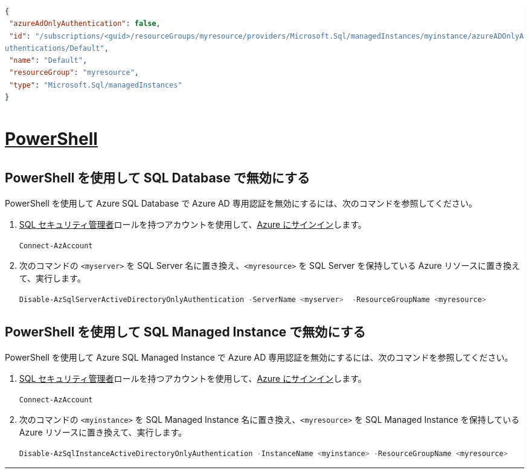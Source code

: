    ```json
   {
    "azureAdOnlyAuthentication": false,
    "id": "/subscriptions/<guid>/resourceGroups/myresource/providers/Microsoft.Sql/managedInstances/myinstance/azureADOnlyAuthentications/Default",
    "name": "Default",
    "resourceGroup": "myresource",
    "type": "Microsoft.Sql/managedInstances"
   }
   ```

# <a name="powershell"></a>[PowerShell](#tab/azure-powershell)

## <a name="disable-in-sql-database-using-powershell"></a>PowerShell を使用して SQL Database で無効にする

PowerShell を使用して Azure SQL Database で Azure AD 専用認証を無効にするには、次のコマンドを参照してください。

1. [SQL セキュリティ管理者](../../role-based-access-control/built-in-roles.md#sql-security-manager)ロールを持つアカウントを使用して、[Azure にサインイン](/powershell/azure/authenticate-azureps)します。

   ```powershell
   Connect-AzAccount
   ```

1. 次のコマンドの `<myserver>` を SQL Server 名に置き換え、`<myresource>` を SQL Server を保持している Azure リソースに置き換えて、実行します。

   ```powershell
   Disable-AzSqlServerActiveDirectoryOnlyAuthentication -ServerName <myserver>  -ResourceGroupName <myresource>
   ```

## <a name="disable-in-sql-managed-instance-using-powershell"></a>PowerShell を使用して SQL Managed Instance で無効にする

PowerShell を使用して Azure SQL Managed Instance で Azure AD 専用認証を無効にするには、次のコマンドを参照してください。

1. [SQL セキュリティ管理者](../../role-based-access-control/built-in-roles.md#sql-security-manager)ロールを持つアカウントを使用して、[Azure にサインイン](/powershell/azure/authenticate-azureps)します。

   ```powershell
   Connect-AzAccount
   ```

1. 次のコマンドの `<myinstance>` を SQL Managed Instance 名に置き換え、`<myresource>` を SQL Managed Instance を保持している Azure リソースに置き換えて、実行します。

   ```powershell
   Disable-AzSqlInstanceActiveDirectoryOnlyAuthentication -InstanceName <myinstance> -ResourceGroupName <myresource>
   ```

---
